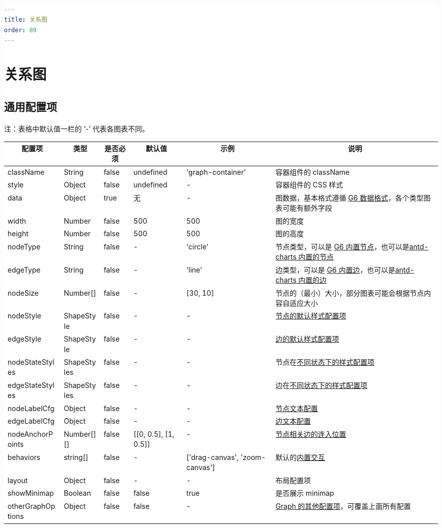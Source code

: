 ```yaml
---
title: 关系图
order: 89
---
```


# 关系图

## 通用配置项

注：表格中默认值一栏的 ‘-’ 代表各图表不同。

| 配置项 | 类型 | 是否必须 | 默认值 | 示例 | 说明 |
| - | --- | ----- | ----- | ----- | ----- |
| className | String | false | undefined | 'graph-container' | 容器组件的 className |
| style | Object | false | undefined | - | 容器组件的 CSS 样式 |
| data | Object | true | 无 | - | 图数据，基本格式遵循 [G6 数据格式](https://g6.antv.vision/zh/docs/manual/getting-started#step-2-%E6%95%B0%E6%8D%AE%E5%87%86%E5%A4%87)，各个类型图表可能有额外字段 |
| width | Number | false | 500 | 500 | 图的宽度 |
| height | Number | false | 500 | 500 | 图的高度 |
| nodeType | String | false | - | 'circle' | 节点类型，可以是 [G6 内置节点](https://g6.antv.vision/zh/docs/manual/middle/elements/nodes/defaultNode)，也可以是[antd-charts 内置的节点]() |
| edgeType | String | false | - | 'line' | 边类型，可以是 [G6 内置边](https://g6.antv.vision/zh/docs/manual/middle/elements/edges/defaultEdge)，也可以是[antd-charts 内置的边]() |
| nodeSize | Number[] | false | - | [30, 10] | 节点的（最小）大小，部分图表可能会根据节点内容自适应大小 |
| nodeStyle | ShapeStyle | false | - | - | [节点的默认样式配置项](https://g6.antv.vision/zh/docs/manual/middle/elements/nodes/defaultNode#%E6%A0%B7%E5%BC%8F%E5%B1%9E%E6%80%A7-style) |
| edgeStyle | ShapeStyle | false | - | - | [边的默认样式配置项](https://g6.antv.vision/zh/docs/manual/middle/elements/edges/defaultEdge#%E6%A0%B7%E5%BC%8F%E5%B1%9E%E6%80%A7-style) |
| nodeStateStyles | ShapeStyles | false | - | - | 节点在[不同状态下的样式配置项](https://g6.antv.vision/zh/docs/manual/middle/states/state#%E9%85%8D%E7%BD%AE-state-%E6%A0%B7%E5%BC%8F) |
| edgeStateStyles | ShapeStyles | false | - | - | 边在[不同状态下的样式配置项](https://g6.antv.vision/zh/docs/manual/middle/states/state#%E9%85%8D%E7%BD%AE-state-%E6%A0%B7%E5%BC%8F) |
| nodeLabelCfg | Object | false | - | - | [节点文本配置](https://g6.antv.vision/zh/docs/manual/middle/elements/nodes/defaultNode#%E6%A0%87%E7%AD%BE%E6%96%87%E6%9C%AC-label-%E5%8F%8A%E5%85%B6%E9%85%8D%E7%BD%AE-labelcfg) |
| edgeLabelCfg | Object | false | - | - | [边文本配置](https://g6.antv.vision/zh/docs/manual/middle/elements/edges/defaultEdge#%E6%A0%87%E7%AD%BE%E6%96%87%E6%9C%AC-label-%E5%8F%8A%E5%85%B6%E9%85%8D%E7%BD%AE-labelcfg) |
| nodeAnchorPoints | Number[][] | false | [[0, 0.5], [1, 0.5]] | - | [节点相关边的连入位置](https://g6.antv.vision/zh/docs/manual/middle/elements/anchorpoint) |
| behaviors | string[] | false | - | ['drag-canvas', 'zoom-canvas'] | 默认的[内置交互](https://g6.antv.vision/zh/docs/manual/middle/states/defaultBehavior) |
| layout | Object | false | - | - | 布局配置项 |
| showMinimap | Boolean | false | false | true | 是否展示 minimap |
| otherGraphOptions | Object | false | false | - | [Graph 的其他配置项](https://g6.antv.vision/zh/docs/api/Graph#g6graph)，可覆盖上面所有配置 |

